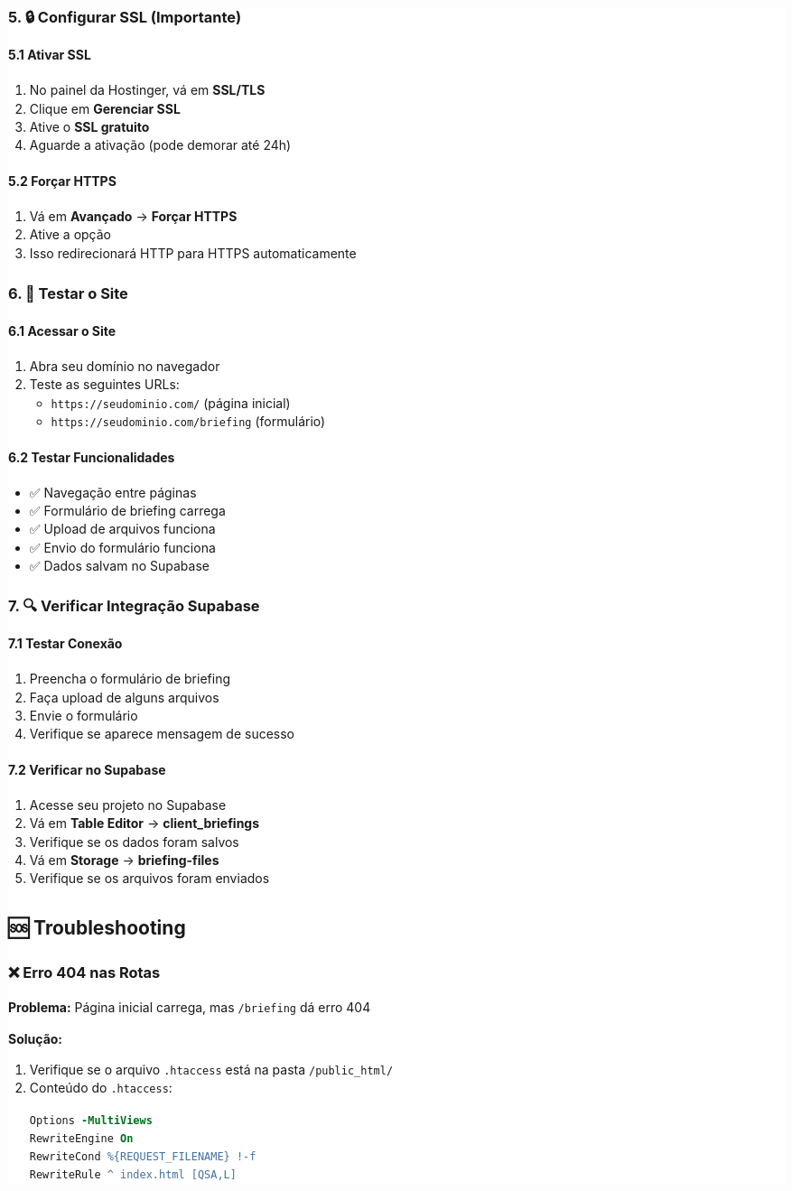 ### **5. 🔒 Configurar SSL (Importante)**

#### **5.1 Ativar SSL**
1. No painel da Hostinger, vá em **SSL/TLS**
2. Clique em **Gerenciar SSL**
3. Ative o **SSL gratuito**
4. Aguarde a ativação (pode demorar até 24h)

#### **5.2 Forçar HTTPS**
1. Vá em **Avançado** → **Forçar HTTPS**
2. Ative a opção
3. Isso redirecionará HTTP para HTTPS automaticamente

### **6. 🧪 Testar o Site**

#### **6.1 Acessar o Site**
1. Abra seu domínio no navegador
2. Teste as seguintes URLs:
   - `https://seudominio.com/` (página inicial)
   - `https://seudominio.com/briefing` (formulário)

#### **6.2 Testar Funcionalidades**
- ✅ Navegação entre páginas
- ✅ Formulário de briefing carrega
- ✅ Upload de arquivos funciona
- ✅ Envio do formulário funciona
- ✅ Dados salvam no Supabase

### **7. 🔍 Verificar Integração Supabase**

#### **7.1 Testar Conexão**
1. Preencha o formulário de briefing
2. Faça upload de alguns arquivos
3. Envie o formulário
4. Verifique se aparece mensagem de sucesso

#### **7.2 Verificar no Supabase**
1. Acesse seu projeto no Supabase
2. Vá em **Table Editor** → **client_briefings**
3. Verifique se os dados foram salvos
4. Vá em **Storage** → **briefing-files**
5. Verifique se os arquivos foram enviados

## 🆘 Troubleshooting

### **❌ Erro 404 nas Rotas**
**Problema:** Página inicial carrega, mas `/briefing` dá erro 404

**Solução:**
1. Verifique se o arquivo `.htaccess` está na pasta `/public_html/`
2. Conteúdo do `.htaccess`:
   ```apache
   Options -MultiViews
   RewriteEngine On
   RewriteCond %{REQUEST_FILENAME} !-f
   RewriteRule ^ index.html [QSA,L]
   ```
